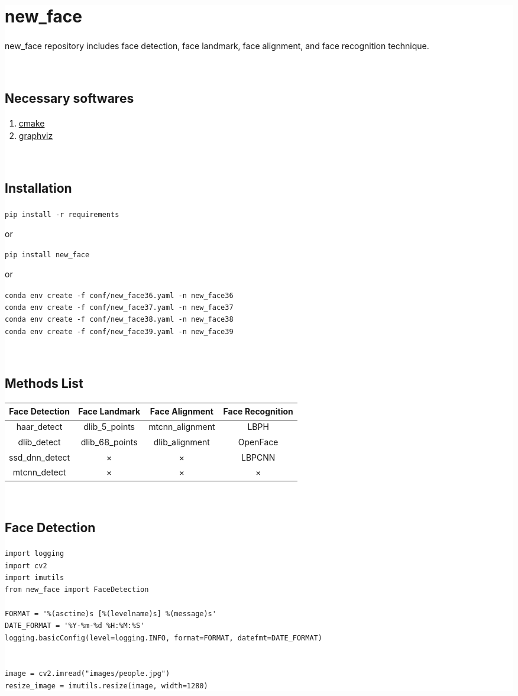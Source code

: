 # new_face

<p>
    new_face repository includes face detection, face landmark, face alignment, and face recognition technique.
<p><br>

## Necessary softwares
1. [cmake](https://cmake.org/download/)
2. [graphviz](https://graphviz.org/download/)

<br>

## Installation
    pip install -r requirements

or

    pip install new_face

or

    conda env create -f conf/new_face36.yaml -n new_face36
    conda env create -f conf/new_face37.yaml -n new_face37
    conda env create -f conf/new_face38.yaml -n new_face38
    conda env create -f conf/new_face39.yaml -n new_face39
<br>

## Methods List
Face Detection  | Face Landmark  | Face Alignment  | Face Recognition
:--------------:|:--------------:|:---------------:|:----------------:
 haar_detect    | dlib_5_points  | mtcnn_alignment |       LBPH
 dlib_detect    | dlib_68_points | dlib_alignment  |     OpenFace
 ssd_dnn_detect |       ×        |        ×        |      LBPCNN
 mtcnn_detect   |       ×        |        ×        |         ×

<br>

## Face Detection
    import logging
    import cv2
    import imutils
    from new_face import FaceDetection

    FORMAT = '%(asctime)s [%(levelname)s] %(message)s'
    DATE_FORMAT = '%Y-%m-%d %H:%M:%S'
    logging.basicConfig(level=logging.INFO, format=FORMAT, datefmt=DATE_FORMAT)


    image = cv2.imread("images/people.jpg")
    resize_image = imutils.resize(image, width=1280)
